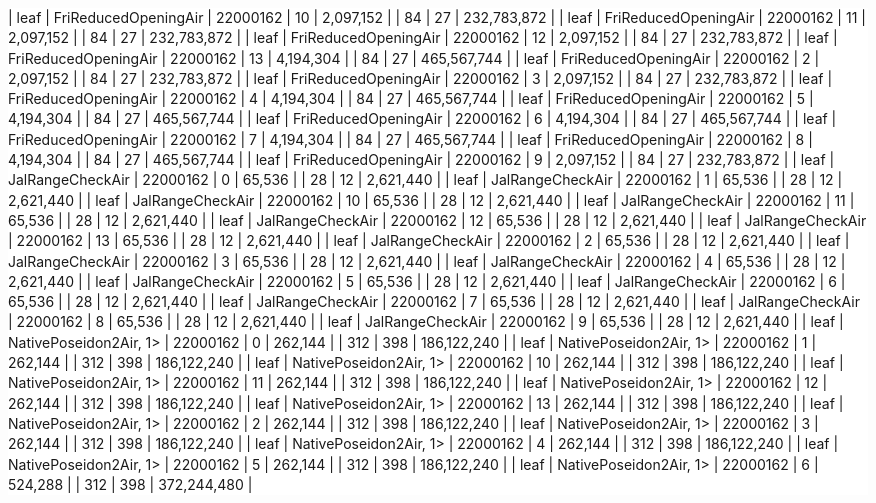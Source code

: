| leaf | FriReducedOpeningAir | 22000162 | 10 | 2,097,152 |  | 84 | 27 | 232,783,872 | 
| leaf | FriReducedOpeningAir | 22000162 | 11 | 2,097,152 |  | 84 | 27 | 232,783,872 | 
| leaf | FriReducedOpeningAir | 22000162 | 12 | 2,097,152 |  | 84 | 27 | 232,783,872 | 
| leaf | FriReducedOpeningAir | 22000162 | 13 | 4,194,304 |  | 84 | 27 | 465,567,744 | 
| leaf | FriReducedOpeningAir | 22000162 | 2 | 2,097,152 |  | 84 | 27 | 232,783,872 | 
| leaf | FriReducedOpeningAir | 22000162 | 3 | 2,097,152 |  | 84 | 27 | 232,783,872 | 
| leaf | FriReducedOpeningAir | 22000162 | 4 | 4,194,304 |  | 84 | 27 | 465,567,744 | 
| leaf | FriReducedOpeningAir | 22000162 | 5 | 4,194,304 |  | 84 | 27 | 465,567,744 | 
| leaf | FriReducedOpeningAir | 22000162 | 6 | 4,194,304 |  | 84 | 27 | 465,567,744 | 
| leaf | FriReducedOpeningAir | 22000162 | 7 | 4,194,304 |  | 84 | 27 | 465,567,744 | 
| leaf | FriReducedOpeningAir | 22000162 | 8 | 4,194,304 |  | 84 | 27 | 465,567,744 | 
| leaf | FriReducedOpeningAir | 22000162 | 9 | 2,097,152 |  | 84 | 27 | 232,783,872 | 
| leaf | JalRangeCheckAir | 22000162 | 0 | 65,536 |  | 28 | 12 | 2,621,440 | 
| leaf | JalRangeCheckAir | 22000162 | 1 | 65,536 |  | 28 | 12 | 2,621,440 | 
| leaf | JalRangeCheckAir | 22000162 | 10 | 65,536 |  | 28 | 12 | 2,621,440 | 
| leaf | JalRangeCheckAir | 22000162 | 11 | 65,536 |  | 28 | 12 | 2,621,440 | 
| leaf | JalRangeCheckAir | 22000162 | 12 | 65,536 |  | 28 | 12 | 2,621,440 | 
| leaf | JalRangeCheckAir | 22000162 | 13 | 65,536 |  | 28 | 12 | 2,621,440 | 
| leaf | JalRangeCheckAir | 22000162 | 2 | 65,536 |  | 28 | 12 | 2,621,440 | 
| leaf | JalRangeCheckAir | 22000162 | 3 | 65,536 |  | 28 | 12 | 2,621,440 | 
| leaf | JalRangeCheckAir | 22000162 | 4 | 65,536 |  | 28 | 12 | 2,621,440 | 
| leaf | JalRangeCheckAir | 22000162 | 5 | 65,536 |  | 28 | 12 | 2,621,440 | 
| leaf | JalRangeCheckAir | 22000162 | 6 | 65,536 |  | 28 | 12 | 2,621,440 | 
| leaf | JalRangeCheckAir | 22000162 | 7 | 65,536 |  | 28 | 12 | 2,621,440 | 
| leaf | JalRangeCheckAir | 22000162 | 8 | 65,536 |  | 28 | 12 | 2,621,440 | 
| leaf | JalRangeCheckAir | 22000162 | 9 | 65,536 |  | 28 | 12 | 2,621,440 | 
| leaf | NativePoseidon2Air<BabyBearParameters>, 1> | 22000162 | 0 | 262,144 |  | 312 | 398 | 186,122,240 | 
| leaf | NativePoseidon2Air<BabyBearParameters>, 1> | 22000162 | 1 | 262,144 |  | 312 | 398 | 186,122,240 | 
| leaf | NativePoseidon2Air<BabyBearParameters>, 1> | 22000162 | 10 | 262,144 |  | 312 | 398 | 186,122,240 | 
| leaf | NativePoseidon2Air<BabyBearParameters>, 1> | 22000162 | 11 | 262,144 |  | 312 | 398 | 186,122,240 | 
| leaf | NativePoseidon2Air<BabyBearParameters>, 1> | 22000162 | 12 | 262,144 |  | 312 | 398 | 186,122,240 | 
| leaf | NativePoseidon2Air<BabyBearParameters>, 1> | 22000162 | 13 | 262,144 |  | 312 | 398 | 186,122,240 | 
| leaf | NativePoseidon2Air<BabyBearParameters>, 1> | 22000162 | 2 | 262,144 |  | 312 | 398 | 186,122,240 | 
| leaf | NativePoseidon2Air<BabyBearParameters>, 1> | 22000162 | 3 | 262,144 |  | 312 | 398 | 186,122,240 | 
| leaf | NativePoseidon2Air<BabyBearParameters>, 1> | 22000162 | 4 | 262,144 |  | 312 | 398 | 186,122,240 | 
| leaf | NativePoseidon2Air<BabyBearParameters>, 1> | 22000162 | 5 | 262,144 |  | 312 | 398 | 186,122,240 | 
| leaf | NativePoseidon2Air<BabyBearParameters>, 1> | 22000162 | 6 | 524,288 |  | 312 | 398 | 372,244,480 | 